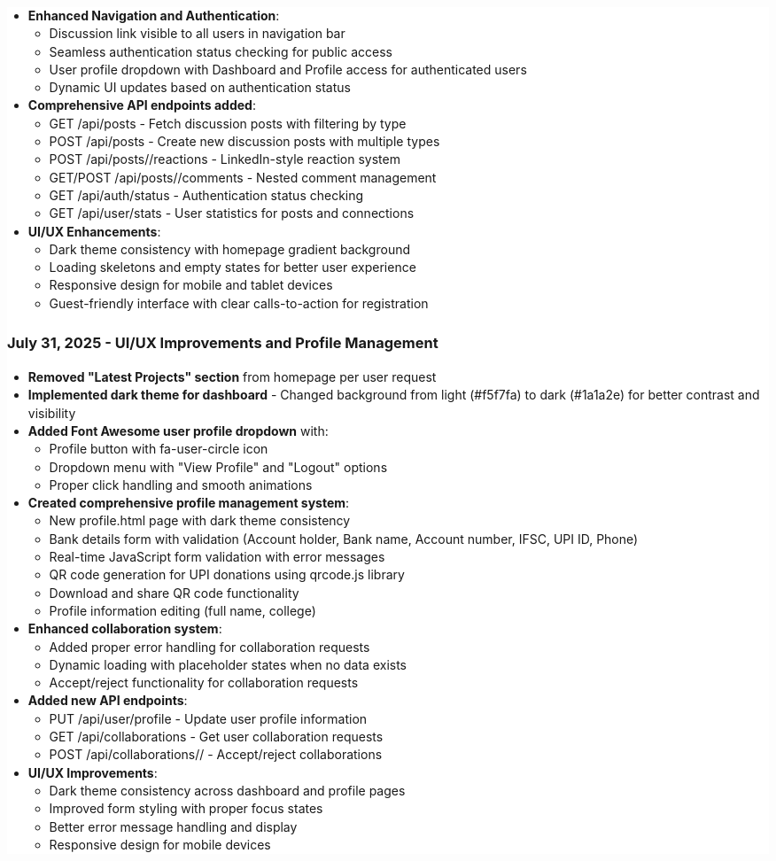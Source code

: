 - **Enhanced Navigation and Authentication**:
  - Discussion link visible to all users in navigation bar
  - Seamless authentication status checking for public access
  - User profile dropdown with Dashboard and Profile access for authenticated users
  - Dynamic UI updates based on authentication status
- **Comprehensive API endpoints added**:
  - GET /api/posts - Fetch discussion posts with filtering by type
  - POST /api/posts - Create new discussion posts with multiple types
  - POST /api/posts/<id>/reactions - LinkedIn-style reaction system
  - GET/POST /api/posts/<id>/comments - Nested comment management
  - GET /api/auth/status - Authentication status checking
  - GET /api/user/stats - User statistics for posts and connections
- **UI/UX Enhancements**:
  - Dark theme consistency with homepage gradient background
  - Loading skeletons and empty states for better user experience
  - Responsive design for mobile and tablet devices
  - Guest-friendly interface with clear calls-to-action for registration

### July 31, 2025 - UI/UX Improvements and Profile Management
- **Removed "Latest Projects" section** from homepage per user request
- **Implemented dark theme for dashboard** - Changed background from light (#f5f7fa) to dark (#1a1a2e) for better contrast and visibility
- **Added Font Awesome user profile dropdown** with:
  - Profile button with fa-user-circle icon
  - Dropdown menu with "View Profile" and "Logout" options
  - Proper click handling and smooth animations
- **Created comprehensive profile management system**:
  - New profile.html page with dark theme consistency
  - Bank details form with validation (Account holder, Bank name, Account number, IFSC, UPI ID, Phone)
  - Real-time JavaScript form validation with error messages
  - QR code generation for UPI donations using qrcode.js library
  - Download and share QR code functionality
  - Profile information editing (full name, college)
- **Enhanced collaboration system**:
  - Added proper error handling for collaboration requests
  - Dynamic loading with placeholder states when no data exists
  - Accept/reject functionality for collaboration requests
- **Added new API endpoints**:
  - PUT /api/user/profile - Update user profile information
  - GET /api/collaborations - Get user collaboration requests
  - POST /api/collaborations/<id>/<action> - Accept/reject collaborations
- **UI/UX Improvements**:
  - Dark theme consistency across dashboard and profile pages
  - Improved form styling with proper focus states
  - Better error message handling and display
  - Responsive design for mobile devices